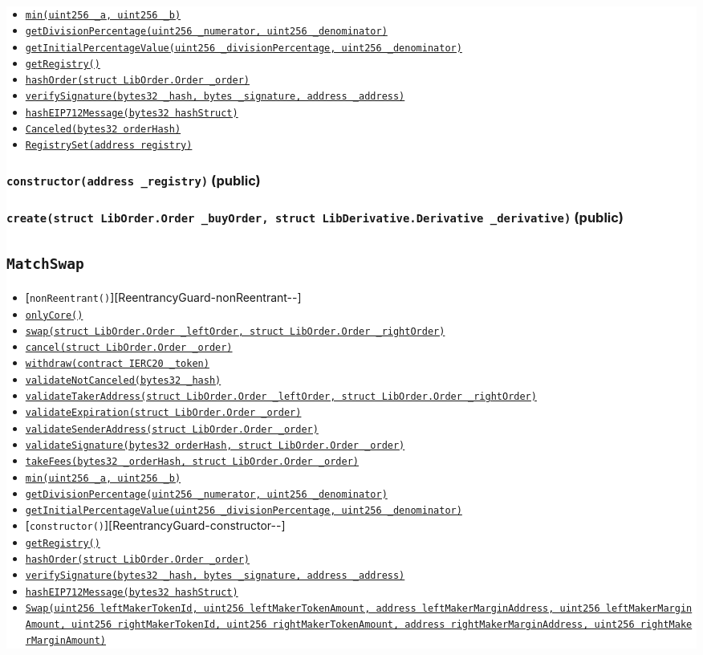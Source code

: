 - [`min(uint256 _a, uint256 _b)`][MatchLogic-min-uint256-uint256-]
- [`getDivisionPercentage(uint256 _numerator, uint256 _denominator)`][MatchLogic-getDivisionPercentage-uint256-uint256-]
- [`getInitialPercentageValue(uint256 _divisionPercentage, uint256 _denominator)`][MatchLogic-getInitialPercentageValue-uint256-uint256-]
- [`getRegistry()`][UsingRegistry-getRegistry--]
- [`hashOrder(struct LibOrder.Order _order)`][LibOrder-hashOrder-struct-LibOrder-Order-]
- [`verifySignature(bytes32 _hash, bytes _signature, address _address)`][LibOrder-verifySignature-bytes32-bytes-address-]
- [`hashEIP712Message(bytes32 hashStruct)`][LibEIP712-hashEIP712Message-bytes32-]
- [`Canceled(bytes32 orderHash)`][MatchLogic-Canceled-bytes32-]
- [`RegistrySet(address registry)`][UsingRegistry-RegistrySet-address-]

### <span id="MatchPool-constructor-address-"></span> `constructor(address _registry)` (public)





### <span id="MatchPool-create-struct-LibOrder-Order-struct-LibDerivative-Derivative-"></span> `create(struct LibOrder.Order _buyOrder, struct LibDerivative.Derivative _derivative)` (public)







## <span id="MatchSwap"></span> `MatchSwap`





- [`nonReentrant()`][ReentrancyGuard-nonReentrant--]
- [`onlyCore()`][UsingRegistry-onlyCore--]
- [`swap(struct LibOrder.Order _leftOrder, struct LibOrder.Order _rightOrder)`][MatchSwap-swap-struct-LibOrder-Order-struct-LibOrder-Order-]
- [`cancel(struct LibOrder.Order _order)`][MatchLogic-cancel-struct-LibOrder-Order-]
- [`withdraw(contract IERC20 _token)`][MatchLogic-withdraw-contract-IERC20-]
- [`validateNotCanceled(bytes32 _hash)`][MatchLogic-validateNotCanceled-bytes32-]
- [`validateTakerAddress(struct LibOrder.Order _leftOrder, struct LibOrder.Order _rightOrder)`][MatchLogic-validateTakerAddress-struct-LibOrder-Order-struct-LibOrder-Order-]
- [`validateExpiration(struct LibOrder.Order _order)`][MatchLogic-validateExpiration-struct-LibOrder-Order-]
- [`validateSenderAddress(struct LibOrder.Order _order)`][MatchLogic-validateSenderAddress-struct-LibOrder-Order-]
- [`validateSignature(bytes32 orderHash, struct LibOrder.Order _order)`][MatchLogic-validateSignature-bytes32-struct-LibOrder-Order-]
- [`takeFees(bytes32 _orderHash, struct LibOrder.Order _order)`][MatchLogic-takeFees-bytes32-struct-LibOrder-Order-]
- [`min(uint256 _a, uint256 _b)`][MatchLogic-min-uint256-uint256-]
- [`getDivisionPercentage(uint256 _numerator, uint256 _denominator)`][MatchLogic-getDivisionPercentage-uint256-uint256-]
- [`getInitialPercentageValue(uint256 _divisionPercentage, uint256 _denominator)`][MatchLogic-getInitialPercentageValue-uint256-uint256-]
- [`constructor()`][ReentrancyGuard-constructor--]
- [`getRegistry()`][UsingRegistry-getRegistry--]
- [`hashOrder(struct LibOrder.Order _order)`][LibOrder-hashOrder-struct-LibOrder-Order-]
- [`verifySignature(bytes32 _hash, bytes _signature, address _address)`][LibOrder-verifySignature-bytes32-bytes-address-]
- [`hashEIP712Message(bytes32 hashStruct)`][LibEIP712-hashEIP712Message-bytes32-]
- [`Swap(uint256 leftMakerTokenId, uint256 leftMakerTokenAmount, address leftMakerMarginAddress, uint256 leftMakerMarginAmount, uint256 rightMakerTokenId, uint256 rightMakerTokenAmount, address rightMakerMarginAddress, uint256 rightMakerMarginAmount)`][MatchSwap-Swap-uint256-uint256-address-uint256-uint256-uint256-address-uint256-]

[Core]: #Core
[Core-NO_DATA_CANCELLATION_PERIOD-uint256]: #Core-NO_DATA_CANCELLATION_PERIOD-uint256
[Core-poolVaults-mapping-address----mapping-address----uint256--]: #Core-poolVaults-mapping-address----mapping-address----uint256--
[Core-feesVaults-mapping-address----mapping-address----uint256--]: #Core-feesVaults-mapping-address----mapping-address----uint256--
[Core-cancelled-mapping-bytes32----bool-]: #Core-cancelled-mapping-bytes32----bool-
[Core-constructor-address-]: #Core-constructor-address-
[Core-withdrawFee-address-]: #Core-withdrawFee-address-
[Core-create-struct-LibDerivative-Derivative-uint256-address-2--]: #Core-create-struct-LibDerivative-Derivative-uint256-address-2--
[Core-execute-uint256-uint256-struct-LibDerivative-Derivative-]: #Core-execute-uint256-uint256-struct-LibDerivative-Derivative-
[Core-execute-address-uint256-uint256-struct-LibDerivative-Derivative-]: #Core-execute-address-uint256-uint256-struct-LibDerivative-Derivative-
[Core-execute-uint256---uint256---struct-LibDerivative-Derivative---]: #Core-execute-uint256---uint256---struct-LibDerivative-Derivative---
[Core-execute-address-uint256---uint256---struct-LibDerivative-Derivative---]: #Core-execute-address-uint256---uint256---struct-LibDerivative-Derivative---
[Core-cancel-uint256-uint256-struct-LibDerivative-Derivative-]: #Core-cancel-uint256-uint256-struct-LibDerivative-Derivative-
[Core-cancel-uint256---uint256---struct-LibDerivative-Derivative---]: #Core-cancel-uint256---uint256---struct-LibDerivative-Derivative---
[Core-Created-address-address-bytes32-uint256-]: #Core-Created-address-address-bytes32-uint256-
[Core-Executed-address-uint256-uint256-]: #Core-Executed-address-uint256-uint256-
[Core-Canceled-bytes32-]: #Core-Canceled-bytes32-
[CoreErrors]: #CoreErrors
[CoreErrors-ERROR_CORE_NOT_POOL-string]: #CoreErrors-ERROR_CORE_NOT_POOL-string
[CoreErrors-ERROR_CORE_CANT_BE_POOL-string]: #CoreErrors-ERROR_CORE_CANT_BE_POOL-string
[CoreErrors-ERROR_CORE_TICKER_WAS_CANCELLED-string]: #CoreErrors-ERROR_CORE_TICKER_WAS_CANCELLED-string
[CoreErrors-ERROR_CORE_SYNTHETIC_VALIDATION_ERROR-string]: #CoreErrors-ERROR_CORE_SYNTHETIC_VALIDATION_ERROR-string
[CoreErrors-ERROR_CORE_NOT_ENOUGH_TOKEN_ALLOWANCE-string]: #CoreErrors-ERROR_CORE_NOT_ENOUGH_TOKEN_ALLOWANCE-string
[CoreErrors-ERROR_CORE_TOKEN_IDS_AND_QUANTITIES_LENGTH_DOES_NOT_MATCH-string]: #CoreErrors-ERROR_CORE_TOKEN_IDS_AND_QUANTITIES_LENGTH_DOES_NOT_MATCH-string
[CoreErrors-ERROR_CORE_TOKEN_IDS_AND_DERIVATIVES_LENGTH_DOES_NOT_MATCH-string]: #CoreErrors-ERROR_CORE_TOKEN_IDS_AND_DERIVATIVES_LENGTH_DOES_NOT_MATCH-string
[CoreErrors-ERROR_CORE_EXECUTION_BEFORE_MATURITY_NOT_ALLOWED-string]: #CoreErrors-ERROR_CORE_EXECUTION_BEFORE_MATURITY_NOT_ALLOWED-string
[CoreErrors-ERROR_CORE_SYNTHETIC_EXECUTION_WAS_NOT_ALLOWED-string]: #CoreErrors-ERROR_CORE_SYNTHETIC_EXECUTION_WAS_NOT_ALLOWED-string
[CoreErrors-ERROR_CORE_INSUFFICIENT_POOL_BALANCE-string]: #CoreErrors-ERROR_CORE_INSUFFICIENT_POOL_BALANCE-string
[CoreErrors-ERROR_CORE_CANT_CANCEL_DUMMY_ORACLE_ID-string]: #CoreErrors-ERROR_CORE_CANT_CANCEL_DUMMY_ORACLE_ID-string
[CoreErrors-ERROR_CORE_CANCELLATION_IS_NOT_ALLOWED-string]: #CoreErrors-ERROR_CORE_CANCELLATION_IS_NOT_ALLOWED-string
[CoreErrors-ERROR_CORE_UNKNOWN_POSITION_TYPE-string]: #CoreErrors-ERROR_CORE_UNKNOWN_POSITION_TYPE-string
[MatchingErrors]: #MatchingErrors
[MatchingErrors-ERROR_MATCH_CANCELLATION_NOT_ALLOWED-string]: #MatchingErrors-ERROR_MATCH_CANCELLATION_NOT_ALLOWED-string
[MatchingErrors-ERROR_MATCH_ALREADY_CANCELED-string]: #MatchingErrors-ERROR_MATCH_ALREADY_CANCELED-string
[MatchingErrors-ERROR_MATCH_ORDER_WAS_CANCELED-string]: #MatchingErrors-ERROR_MATCH_ORDER_WAS_CANCELED-string
[MatchingErrors-ERROR_MATCH_TAKER_ADDRESS_WRONG-string]: #MatchingErrors-ERROR_MATCH_TAKER_ADDRESS_WRONG-string
[MatchingErrors-ERROR_MATCH_ORDER_IS_EXPIRED-string]: #MatchingErrors-ERROR_MATCH_ORDER_IS_EXPIRED-string
[MatchingErrors-ERROR_MATCH_SENDER_ADDRESS_WRONG-string]: #MatchingErrors-ERROR_MATCH_SENDER_ADDRESS_WRONG-string
[MatchingErrors-ERROR_MATCH_SIGNATURE_NOT_VERIFIED-string]: #MatchingErrors-ERROR_MATCH_SIGNATURE_NOT_VERIFIED-string
[MatchingErrors-ERROR_MATCH_NOT_ENOUGH_ALLOWED_FEES-string]: #MatchingErrors-ERROR_MATCH_NOT_ENOUGH_ALLOWED_FEES-string
[OracleAggregatorErrors]: #OracleAggregatorErrors
[OracleAggregatorErrors-ERROR_ORACLE_AGGREGATOR_NOT_ENOUGH_ETHER-string]: #OracleAggregatorErrors-ERROR_ORACLE_AGGREGATOR_NOT_ENOUGH_ETHER-string
[OracleAggregatorErrors-ERROR_ORACLE_AGGREGATOR_QUERY_WAS_ALREADY_MADE-string]: #OracleAggregatorErrors-ERROR_ORACLE_AGGREGATOR_QUERY_WAS_ALREADY_MADE-string
[OracleAggregatorErrors-ERROR_ORACLE_AGGREGATOR_DATA_DOESNT_EXIST-string]: #OracleAggregatorErrors-ERROR_ORACLE_AGGREGATOR_DATA_DOESNT_EXIST-string
[OracleAggregatorErrors-ERROR_ORACLE_AGGREGATOR_DATA_ALREADY_EXIST-string]: #OracleAggregatorErrors-ERROR_ORACLE_AGGREGATOR_DATA_ALREADY_EXIST-string
[RegistryErrors]: #RegistryErrors
[RegistryErrors-ERROR_REGISTRY_ONLY_INITIALIZER-string]: #RegistryErrors-ERROR_REGISTRY_ONLY_INITIALIZER-string
[RegistryErrors-ERROR_REGISTRY_ONLY_OPIUM_ADDRESS_ALLOWED-string]: #RegistryErrors-ERROR_REGISTRY_ONLY_OPIUM_ADDRESS_ALLOWED-string
[RegistryErrors-ERROR_REGISTRY_CANT_BE_ZERO_ADDRESS-string]: #RegistryErrors-ERROR_REGISTRY_CANT_BE_ZERO_ADDRESS-string
[RegistryErrors-ERROR_REGISTRY_ALREADY_SET-string]: #RegistryErrors-ERROR_REGISTRY_ALREADY_SET-string
[SyntheticAggregatorErrors]: #SyntheticAggregatorErrors
[SyntheticAggregatorErrors-ERROR_SYNTHETIC_AGGREGATOR_DERIVATIVE_HASH_NOT_MATCH-string]: #SyntheticAggregatorErrors-ERROR_SYNTHETIC_AGGREGATOR_DERIVATIVE_HASH_NOT_MATCH-string
[SyntheticAggregatorErrors-ERROR_SYNTHETIC_AGGREGATOR_WRONG_MARGIN-string]: #SyntheticAggregatorErrors-ERROR_SYNTHETIC_AGGREGATOR_WRONG_MARGIN-string
[SyntheticAggregatorErrors-ERROR_SYNTHETIC_AGGREGATOR_COMMISSION_TOO_BIG-string]: #SyntheticAggregatorErrors-ERROR_SYNTHETIC_AGGREGATOR_COMMISSION_TOO_BIG-string
[UsingRegistryErrors]: #UsingRegistryErrors
[UsingRegistryErrors-ERROR_USING_REGISTRY_ONLY_CORE_ALLOWED-string]: #UsingRegistryErrors-ERROR_USING_REGISTRY_ONLY_CORE_ALLOWED-string
[ExecutableByThirdParty]: #ExecutableByThirdParty
[ExecutableByThirdParty-thirdpartyExecutionAllowance-mapping-address----bool-]: #ExecutableByThirdParty-thirdpartyExecutionAllowance-mapping-address----bool-
[ExecutableByThirdParty-thirdpartyExecutionAllowed-address-]: #ExecutableByThirdParty-thirdpartyExecutionAllowed-address-
[ExecutableByThirdParty-allowThirdpartyExecution-bool-]: #ExecutableByThirdParty-allowThirdpartyExecution-bool-
[HasCommission]: #HasCommission
[HasCommission-author-address]: #HasCommission-author-address
[HasCommission-AUTHOR_COMMISSION-uint256]: #HasCommission-AUTHOR_COMMISSION-uint256
[HasCommission-constructor--]: #HasCommission-constructor--
[HasCommission-getAuthorAddress--]: #HasCommission-getAuthorAddress--
[HasCommission-getAuthorCommission--]: #HasCommission-getAuthorCommission--
[IDerivativeLogic]: #IDerivativeLogic
[IDerivativeLogic-validateInput-struct-LibDerivative-Derivative-]: #IDerivativeLogic-validateInput-struct-LibDerivative-Derivative-
[IDerivativeLogic-getMargin-struct-LibDerivative-Derivative-]: #IDerivativeLogic-getMargin-struct-LibDerivative-Derivative-
[IDerivativeLogic-getExecutionPayout-struct-LibDerivative-Derivative-uint256-]: #IDerivativeLogic-getExecutionPayout-struct-LibDerivative-Derivative-uint256-
[IDerivativeLogic-getAuthorAddress--]: #IDerivativeLogic-getAuthorAddress--
[IDerivativeLogic-getAuthorCommission--]: #IDerivativeLogic-getAuthorCommission--
[IDerivativeLogic-thirdpartyExecutionAllowed-address-]: #IDerivativeLogic-thirdpartyExecutionAllowed-address-
[IDerivativeLogic-isPool--]: #IDerivativeLogic-isPool--
[IDerivativeLogic-allowThirdpartyExecution-bool-]: #IDerivativeLogic-allowThirdpartyExecution-bool-
[IDerivativeLogic-MetadataSet-string-]: #IDerivativeLogic-MetadataSet-string-
[IOracleId]: #IOracleId
[IOracleId-fetchData-uint256-]: #IOracleId-fetchData-uint256-
[IOracleId-recursivelyFetchData-uint256-uint256-uint256-]: #IOracleId-recursivelyFetchData-uint256-uint256-uint256-
[IOracleId-calculateFetchPrice--]: #IOracleId-calculateFetchPrice--
[IOracleId-MetadataSet-string-]: #IOracleId-MetadataSet-string-
[LibCommission]: #LibCommission
[LibCommission-COMMISSION_BASE-uint256]: #LibCommission-COMMISSION_BASE-uint256
[LibCommission-OPIUM_COMMISSION_BASE-uint256]: #LibCommission-OPIUM_COMMISSION_BASE-uint256
[LibCommission-OPIUM_COMMISSION_PART-uint256]: #LibCommission-OPIUM_COMMISSION_PART-uint256
[LibDerivative]: #LibDerivative
[LibDerivative-getDerivativeHash-struct-LibDerivative-Derivative-]: #LibDerivative-getDerivativeHash-struct-LibDerivative-Derivative-
[LibEIP712]: #LibEIP712
[LibEIP712-EIP712DOMAIN_TYPEHASH-bytes32]: #LibEIP712-EIP712DOMAIN_TYPEHASH-bytes32
[LibEIP712-DOMAIN_SEPARATOR-bytes32]: #LibEIP712-DOMAIN_SEPARATOR-bytes32
[LibEIP712-hashEIP712Message-bytes32-]: #LibEIP712-hashEIP712Message-bytes32-
[UsingRegistry]: #UsingRegistry
[UsingRegistry-onlyCore--]: #UsingRegistry-onlyCore--
[UsingRegistry-registry-contract-Registry]: #UsingRegistry-registry-contract-Registry
[UsingRegistry-constructor-address-]: #UsingRegistry-constructor-address-
[UsingRegistry-getRegistry--]: #UsingRegistry-getRegistry--
[UsingRegistry-RegistrySet-address-]: #UsingRegistry-RegistrySet-address-
[Whitelisted]: #Whitelisted
[Whitelisted-onlyWhitelisted--]: #Whitelisted-onlyWhitelisted--
[Whitelisted-whitelist-address--]: #Whitelisted-whitelist-address--
[Whitelisted-getWhitelist--]: #Whitelisted-getWhitelist--
[WhitelistedWithGovernance]: #WhitelistedWithGovernance
[WhitelistedWithGovernance-onlyGovernor--]: #WhitelistedWithGovernance-onlyGovernor--
[WhitelistedWithGovernance-timeLockInterval-uint256]: #WhitelistedWithGovernance-timeLockInterval-uint256
[WhitelistedWithGovernance-governor-address]: #WhitelistedWithGovernance-governor-address
[WhitelistedWithGovernance-proposalTime-uint256]: #WhitelistedWithGovernance-proposalTime-uint256
[WhitelistedWithGovernance-proposedWhitelist-address--]: #WhitelistedWithGovernance-proposedWhitelist-address--
[WhitelistedWithGovernance-constructor-uint256-address-]: #WhitelistedWithGovernance-constructor-uint256-address-
[WhitelistedWithGovernance-proposeWhitelist-address---]: #WhitelistedWithGovernance-proposeWhitelist-address---
[WhitelistedWithGovernance-commitWhitelist--]: #WhitelistedWithGovernance-commitWhitelist--
[WhitelistedWithGovernance-setGovernor-address-]: #WhitelistedWithGovernance-setGovernor-address-
[WhitelistedWithGovernance-GovernorSet-address-]: #WhitelistedWithGovernance-GovernorSet-address-
[WhitelistedWithGovernance-Proposed-address---]: #WhitelistedWithGovernance-Proposed-address---
[WhitelistedWithGovernance-Committed-address---]: #WhitelistedWithGovernance-Committed-address---
[WhitelistedWithGovernanceAndChangableTimelock]: #WhitelistedWithGovernanceAndChangableTimelock
[WhitelistedWithGovernanceAndChangableTimelock-timeLockProposalTime-uint256]: #WhitelistedWithGovernanceAndChangableTimelock-timeLockProposalTime-uint256
[WhitelistedWithGovernanceAndChangableTimelock-proposedTimeLock-uint256]: #WhitelistedWithGovernanceAndChangableTimelock-proposedTimeLock-uint256
[WhitelistedWithGovernanceAndChangableTimelock-proposeTimelock-uint256-]: #WhitelistedWithGovernanceAndChangableTimelock-proposeTimelock-uint256-
[WhitelistedWithGovernanceAndChangableTimelock-commitTimelock--]: #WhitelistedWithGovernanceAndChangableTimelock-commitTimelock--
[WhitelistedWithGovernanceAndChangableTimelock-Proposed-uint256-]: #WhitelistedWithGovernanceAndChangableTimelock-Proposed-uint256-
[WhitelistedWithGovernanceAndChangableTimelock-Committed-uint256-]: #WhitelistedWithGovernanceAndChangableTimelock-Committed-uint256-
[LibOrder]: #LibOrder
[LibOrder-EIP712_ORDER_TYPEHASH-bytes32]: #LibOrder-EIP712_ORDER_TYPEHASH-bytes32
[LibOrder-hashOrder-struct-LibOrder-Order-]: #LibOrder-hashOrder-struct-LibOrder-Order-
[LibOrder-verifySignature-bytes32-bytes-address-]: #LibOrder-verifySignature-bytes32-bytes-address-
[Match]: #Match
[Match-constructor-address-]: #Match-constructor-address-
[MatchCreate]: #MatchCreate
[MatchCreate-create-struct-LibOrder-Order-struct-LibOrder-Order-struct-LibDerivative-Derivative-bool-]: #MatchCreate-create-struct-LibOrder-Order-struct-LibOrder-Order-struct-LibDerivative-Derivative-bool-
[MatchCreate-Create-bytes32-address-uint256-address-uint256-uint256-]: #MatchCreate-Create-bytes32-address-uint256-address-uint256-uint256-
[MatchLogic]: #MatchLogic
[MatchLogic-PERCENTAGE_BASE-uint256]: #MatchLogic-PERCENTAGE_BASE-uint256
[MatchLogic-canceled-mapping-bytes32----bool-]: #MatchLogic-canceled-mapping-bytes32----bool-
[MatchLogic-verified-mapping-bytes32----bool-]: #MatchLogic-verified-mapping-bytes32----bool-
[MatchLogic-filled-mapping-bytes32----uint256-]: #MatchLogic-filled-mapping-bytes32----uint256-
[MatchLogic-balances-mapping-address----mapping-address----uint256--]: #MatchLogic-balances-mapping-address----mapping-address----uint256--
[MatchLogic-feeTaken-mapping-bytes32----bool-]: #MatchLogic-feeTaken-mapping-bytes32----bool-
[MatchLogic-cancel-struct-LibOrder-Order-]: #MatchLogic-cancel-struct-LibOrder-Order-
[MatchLogic-withdraw-contract-IERC20-]: #MatchLogic-withdraw-contract-IERC20-
[MatchLogic-validateNotCanceled-bytes32-]: #MatchLogic-validateNotCanceled-bytes32-
[MatchLogic-validateTakerAddress-struct-LibOrder-Order-struct-LibOrder-Order-]: #MatchLogic-validateTakerAddress-struct-LibOrder-Order-struct-LibOrder-Order-
[MatchLogic-validateExpiration-struct-LibOrder-Order-]: #MatchLogic-validateExpiration-struct-LibOrder-Order-
[MatchLogic-validateSenderAddress-struct-LibOrder-Order-]: #MatchLogic-validateSenderAddress-struct-LibOrder-Order-
[MatchLogic-validateSignature-bytes32-struct-LibOrder-Order-]: #MatchLogic-validateSignature-bytes32-struct-LibOrder-Order-
[MatchLogic-takeFees-bytes32-struct-LibOrder-Order-]: #MatchLogic-takeFees-bytes32-struct-LibOrder-Order-
[MatchLogic-min-uint256-uint256-]: #MatchLogic-min-uint256-uint256-
[MatchLogic-getDivisionPercentage-uint256-uint256-]: #MatchLogic-getDivisionPercentage-uint256-uint256-
[MatchLogic-getInitialPercentageValue-uint256-uint256-]: #MatchLogic-getInitialPercentageValue-uint256-uint256-
[MatchLogic-Canceled-bytes32-]: #MatchLogic-Canceled-bytes32-
[MatchPool]: #MatchPool
[MatchPool-constructor-address-]: #MatchPool-constructor-address-
[MatchPool-create-struct-LibOrder-Order-struct-LibDerivative-Derivative-]: #MatchPool-create-struct-LibOrder-Order-struct-LibDerivative-Derivative-
[MatchSwap]: #MatchSwap
[MatchSwap-swap-struct-LibOrder-Order-struct-LibOrder-Order-]: #MatchSwap-swap-struct-LibOrder-Order-struct-LibOrder-Order-
[MatchSwap-Swap-uint256-uint256-address-uint256-uint256-uint256-address-uint256-]: #MatchSwap-Swap-uint256-uint256-address-uint256-uint256-uint256-address-uint256-
[LibSwaprateOrder]: #LibSwaprateOrder
[LibSwaprateOrder-EIP712_ORDER_TYPEHASH-bytes32]: #LibSwaprateOrder-EIP712_ORDER_TYPEHASH-bytes32
[LibSwaprateOrder-hashOrder-struct-LibSwaprateOrder-SwaprateOrder-]: #LibSwaprateOrder-hashOrder-struct-LibSwaprateOrder-SwaprateOrder-
[LibSwaprateOrder-verifySignature-bytes32-bytes-address-]: #LibSwaprateOrder-verifySignature-bytes32-bytes-address-
[SwaprateMatch]: #SwaprateMatch
[SwaprateMatch-filled-mapping-bytes32----uint256-]: #SwaprateMatch-filled-mapping-bytes32----uint256-
[SwaprateMatch-constructor-address-]: #SwaprateMatch-constructor-address-
[SwaprateMatch-create-struct-LibSwaprateOrder-SwaprateOrder-struct-LibSwaprateOrder-SwaprateOrder-struct-LibDerivative-Derivative-]: #SwaprateMatch-create-struct-LibSwaprateOrder-SwaprateOrder-struct-LibSwaprateOrder-SwaprateOrder-struct-LibDerivative-Derivative-
[SwaprateMatchBase]: #SwaprateMatchBase
[SwaprateMatchBase-canceled-mapping-bytes32----bool-]: #SwaprateMatchBase-canceled-mapping-bytes32----bool-
[SwaprateMatchBase-verified-mapping-bytes32----bool-]: #SwaprateMatchBase-verified-mapping-bytes32----bool-
[SwaprateMatchBase-balances-mapping-address----mapping-address----uint256--]: #SwaprateMatchBase-balances-mapping-address----mapping-address----uint256--
[SwaprateMatchBase-feeTaken-mapping-bytes32----bool-]: #SwaprateMatchBase-feeTaken-mapping-bytes32----bool-
[SwaprateMatchBase-cancel-struct-LibSwaprateOrder-SwaprateOrder-]: #SwaprateMatchBase-cancel-struct-LibSwaprateOrder-SwaprateOrder-
[SwaprateMatchBase-withdraw-contract-IERC20-]: #SwaprateMatchBase-withdraw-contract-IERC20-
[SwaprateMatchBase-validateNotCanceled-bytes32-]: #SwaprateMatchBase-validateNotCanceled-bytes32-
[SwaprateMatchBase-validateTakerAddress-struct-LibSwaprateOrder-SwaprateOrder-struct-LibSwaprateOrder-SwaprateOrder-]: #SwaprateMatchBase-validateTakerAddress-struct-LibSwaprateOrder-SwaprateOrder-struct-LibSwaprateOrder-SwaprateOrder-
[SwaprateMatchBase-validateSenderAddress-struct-LibSwaprateOrder-SwaprateOrder-]: #SwaprateMatchBase-validateSenderAddress-struct-LibSwaprateOrder-SwaprateOrder-
[SwaprateMatchBase-validateSignature-bytes32-struct-LibSwaprateOrder-SwaprateOrder-]: #SwaprateMatchBase-validateSignature-bytes32-struct-LibSwaprateOrder-SwaprateOrder-
[SwaprateMatchBase-takeFees-bytes32-struct-LibSwaprateOrder-SwaprateOrder-]: #SwaprateMatchBase-takeFees-bytes32-struct-LibSwaprateOrder-SwaprateOrder-
[SwaprateMatchBase-min-uint256-uint256-]: #SwaprateMatchBase-min-uint256-uint256-
[SwaprateMatchBase-Canceled-bytes32-]: #SwaprateMatchBase-Canceled-bytes32-
[Migrations]: #Migrations
[Migrations-restricted--]: #Migrations-restricted--
[Migrations-owner-address]: #Migrations-owner-address
[Migrations-last_completed_migration-uint256]: #Migrations-last_completed_migration-uint256
[Migrations-setCompleted-uint256-]: #Migrations-setCompleted-uint256-
[Migrations-upgrade-address-]: #Migrations-upgrade-address-
[OracleAggregator]: #OracleAggregator
[OracleAggregator-enoughEtherProvided-address-uint256-]: #OracleAggregator-enoughEtherProvided-address-uint256-
[OracleAggregator-dataCache-mapping-address----mapping-uint256----uint256--]: #OracleAggregator-dataCache-mapping-address----mapping-uint256----uint256--
[OracleAggregator-dataExist-mapping-address----mapping-uint256----bool--]: #OracleAggregator-dataExist-mapping-address----mapping-uint256----bool--
[OracleAggregator-dataRequested-mapping-address----mapping-uint256----bool--]: #OracleAggregator-dataRequested-mapping-address----mapping-uint256----bool--
[OracleAggregator-fetchData-address-uint256-]: #OracleAggregator-fetchData-address-uint256-
[OracleAggregator-recursivelyFetchData-address-uint256-uint256-uint256-]: #OracleAggregator-recursivelyFetchData-address-uint256-uint256-uint256-
[OracleAggregator-__callback-uint256-uint256-]: #OracleAggregator-__callback-uint256-uint256-
[OracleAggregator-calculateFetchPrice-address-]: #OracleAggregator-calculateFetchPrice-address-
[OracleAggregator-getData-address-uint256-]: #OracleAggregator-getData-address-uint256-
[OracleAggregator-hasData-address-uint256-]: #OracleAggregator-hasData-address-uint256-
[Registry]: #Registry
[Registry-onlyInitializer--]: #Registry-onlyInitializer--
[Registry-initializer-address]: #Registry-initializer-address
[Registry-constructor--]: #Registry-constructor--
[Registry-init-address-address-address-address-address-address-]: #Registry-init-address-address-address-address-address-address-
[Registry-changeOpiumAddress-address-]: #Registry-changeOpiumAddress-address-
[Registry-getMinter--]: #Registry-getMinter--
[Registry-getCore--]: #Registry-getCore--
[Registry-getOracleAggregator--]: #Registry-getOracleAggregator--
[Registry-getSyntheticAggregator--]: #Registry-getSyntheticAggregator--
[Registry-getTokenSpender--]: #Registry-getTokenSpender--
[Registry-getOpiumAddress--]: #Registry-getOpiumAddress--
[SyntheticAggregator]: #SyntheticAggregator
[SyntheticAggregator-buyerMarginByHash-mapping-bytes32----uint256-]: #SyntheticAggregator-buyerMarginByHash-mapping-bytes32----uint256-
[SyntheticAggregator-sellerMarginByHash-mapping-bytes32----uint256-]: #SyntheticAggregator-sellerMarginByHash-mapping-bytes32----uint256-
[SyntheticAggregator-typeByHash-mapping-bytes32----enum-SyntheticAggregator-SyntheticTypes-]: #SyntheticAggregator-typeByHash-mapping-bytes32----enum-SyntheticAggregator-SyntheticTypes-
[SyntheticAggregator-commissionByHash-mapping-bytes32----uint256-]: #SyntheticAggregator-commissionByHash-mapping-bytes32----uint256-
[SyntheticAggregator-authorAddressByHash-mapping-bytes32----address-]: #SyntheticAggregator-authorAddressByHash-mapping-bytes32----address-
[SyntheticAggregator-getAuthorCommission-bytes32-struct-LibDerivative-Derivative-]: #SyntheticAggregator-getAuthorCommission-bytes32-struct-LibDerivative-Derivative-
[SyntheticAggregator-getAuthorAddress-bytes32-struct-LibDerivative-Derivative-]: #SyntheticAggregator-getAuthorAddress-bytes32-struct-LibDerivative-Derivative-
[SyntheticAggregator-getMargin-bytes32-struct-LibDerivative-Derivative-]: #SyntheticAggregator-getMargin-bytes32-struct-LibDerivative-Derivative-
[SyntheticAggregator-isPool-bytes32-struct-LibDerivative-Derivative-]: #SyntheticAggregator-isPool-bytes32-struct-LibDerivative-Derivative-
[SyntheticAggregator-Create-struct-LibDerivative-Derivative-bytes32-]: #SyntheticAggregator-Create-struct-LibDerivative-Derivative-bytes32-
[TokenMinter]: #TokenMinter
[TokenMinter-constructor-string-address-]: #TokenMinter-constructor-string-address-
[TokenMinter-mint-address-address-bytes32-uint256-]: #TokenMinter-mint-address-address-bytes32-uint256-
[TokenMinter-mint-address-bytes32-uint256-]: #TokenMinter-mint-address-bytes32-uint256-
[TokenMinter-burn-address-uint256-uint256-]: #TokenMinter-burn-address-uint256-uint256-
[TokenMinter-name--]: #TokenMinter-name--
[TokenMinter-symbol--]: #TokenMinter-symbol--
[TokenMinter-isApprovedOrOwner-address-address-uint256-]: #TokenMinter-isApprovedOrOwner-address-address-uint256-
[TokenMinter-isOpiumSpender-address-]: #TokenMinter-isOpiumSpender-address-
[TokenSpender]: #TokenSpender
[TokenSpender-WHITELIST_TIMELOCK-uint256]: #TokenSpender-WHITELIST_TIMELOCK-uint256
[TokenSpender-constructor-address-]: #TokenSpender-constructor-address-
[TokenSpender-claimTokens-contract-IERC20-address-address-uint256-]: #TokenSpender-claimTokens-contract-IERC20-address-address-uint256-
[TokenSpender-claimPositions-contract-IERC721O-address-address-uint256-uint256-]: #TokenSpender-claimPositions-contract-IERC721O-address-address-uint256-uint256-
[DummySyntheticIdMock]: #DummySyntheticIdMock
[DummySyntheticIdMock-validateInput-struct-LibDerivative-Derivative-]: #DummySyntheticIdMock-validateInput-struct-LibDerivative-Derivative-
[DummySyntheticIdMock-getMargin-struct-LibDerivative-Derivative-]: #DummySyntheticIdMock-getMargin-struct-LibDerivative-Derivative-
[DummySyntheticIdMock-getExecutionPayout-struct-LibDerivative-Derivative-uint256-]: #DummySyntheticIdMock-getExecutionPayout-struct-LibDerivative-Derivative-uint256-
[DummySyntheticIdMock-isPool--]: #DummySyntheticIdMock-isPool--
[OptionCallSyntheticIdMock]: #OptionCallSyntheticIdMock
[OptionCallSyntheticIdMock-BASE_PPT-uint256]: #OptionCallSyntheticIdMock-BASE_PPT-uint256
[OptionCallSyntheticIdMock-validateInput-struct-LibDerivative-Derivative-]: #OptionCallSyntheticIdMock-validateInput-struct-LibDerivative-Derivative-
[OptionCallSyntheticIdMock-getMargin-struct-LibDerivative-Derivative-]: #OptionCallSyntheticIdMock-getMargin-struct-LibDerivative-Derivative-
[OptionCallSyntheticIdMock-getExecutionPayout-struct-LibDerivative-Derivative-uint256-]: #OptionCallSyntheticIdMock-getExecutionPayout-struct-LibDerivative-Derivative-uint256-
[OptionCallSyntheticIdMock-isPool--]: #OptionCallSyntheticIdMock-isPool--
[OracleIdMock]: #OracleIdMock
[OracleIdMock-fetchPrice-uint256]: #OracleIdMock-fetchPrice-uint256
[OracleIdMock-constructor-uint256-address-]: #OracleIdMock-constructor-uint256-address-
[OracleIdMock-triggerCallback-uint256-uint256-]: #OracleIdMock-triggerCallback-uint256-uint256-
[OracleIdMock-fetchData-uint256-]: #OracleIdMock-fetchData-uint256-
[OracleIdMock-recursivelyFetchData-uint256-uint256-uint256-]: #OracleIdMock-recursivelyFetchData-uint256-uint256-uint256-
[OracleIdMock-calculateFetchPrice--]: #OracleIdMock-calculateFetchPrice--
[ERC20Basic]: #ERC20Basic
[ERC20Basic-totalSupply-uint256]: #ERC20Basic-totalSupply-uint256
[ERC20Basic-balanceOf-address-]: #ERC20Basic-balanceOf-address-
[ERC20Basic-transfer-address-uint256-]: #ERC20Basic-transfer-address-uint256-
[ERC20Basic-Transfer-address-address-uint256-]: #ERC20Basic-Transfer-address-address-uint256-
[SafeMath]: #SafeMath
[SafeMath-mul-uint256-uint256-]: #SafeMath-mul-uint256-uint256-
[SafeMath-div-uint256-uint256-]: #SafeMath-div-uint256-uint256-
[SafeMath-sub-uint256-uint256-]: #SafeMath-sub-uint256-uint256-
[SafeMath-add-uint256-uint256-]: #SafeMath-add-uint256-uint256-
[BasicToken]: #BasicToken
[BasicToken-balances-mapping-address----uint256-]: #BasicToken-balances-mapping-address----uint256-
[BasicToken-transfer-address-uint256-]: #BasicToken-transfer-address-uint256-
[BasicToken-balanceOf-address-]: #BasicToken-balanceOf-address-
[ERC20]: #ERC20
[ERC20-allowance-address-address-]: #ERC20-allowance-address-address-
[ERC20-transferFrom-address-address-uint256-]: #ERC20-transferFrom-address-address-uint256-
[ERC20-approve-address-uint256-]: #ERC20-approve-address-uint256-
[ERC20-Approval-address-address-uint256-]: #ERC20-Approval-address-address-uint256-
[StandardToken]: #StandardToken
[StandardToken-allowed-mapping-address----mapping-address----uint256--]: #StandardToken-allowed-mapping-address----mapping-address----uint256--
[StandardToken-transferFrom-address-address-uint256-]: #StandardToken-transferFrom-address-address-uint256-
[StandardToken-approve-address-uint256-]: #StandardToken-approve-address-uint256-
[StandardToken-allowance-address-address-]: #StandardToken-allowance-address-address-
[StandardToken-increaseApproval-address-uint256-]: #StandardToken-increaseApproval-address-uint256-
[StandardToken-decreaseApproval-address-uint256-]: #StandardToken-decreaseApproval-address-uint256-
[TestToken]: #TestToken
[TestToken-name-string]: #TestToken-name-string
[TestToken-symbol-string]: #TestToken-symbol-string
[TestToken-decimals-uint8]: #TestToken-decimals-uint8
[TestToken-totalSupply-uint256]: #TestToken-totalSupply-uint256
[TestToken-owner-address]: #TestToken-owner-address
[TestToken-constructor-string-string-uint8-]: #TestToken-constructor-string-string-uint8-
[TestToken-mint-address-uint256-]: #TestToken-mint-address-uint256-
[WETH]: #WETH
[WETH-name-string]: #WETH-name-string
[WETH-symbol-string]: #WETH-symbol-string
[WETH-decimals-uint8]: #WETH-decimals-uint8
[WETH-balanceOf-mapping-address----uint256-]: #WETH-balanceOf-mapping-address----uint256-
[WETH-allowance-mapping-address----mapping-address----uint256--]: #WETH-allowance-mapping-address----mapping-address----uint256--
[WETH-fallback--]: #WETH-fallback--
[WETH-deposit--]: #WETH-deposit--
[WETH-withdraw-uint256-]: #WETH-withdraw-uint256-
[WETH-totalSupply--]: #WETH-totalSupply--
[WETH-approve-address-uint256-]: #WETH-approve-address-uint256-
[WETH-transfer-address-uint256-]: #WETH-transfer-address-uint256-
[WETH-transferFrom-address-address-uint256-]: #WETH-transferFrom-address-address-uint256-
[WETH-Approval-address-address-uint256-]: #WETH-Approval-address-address-uint256-
[WETH-Transfer-address-address-uint256-]: #WETH-Transfer-address-address-uint256-
[WETH-Deposit-address-uint256-]: #WETH-Deposit-address-uint256-
[WETH-Withdrawal-address-uint256-]: #WETH-Withdrawal-address-uint256-